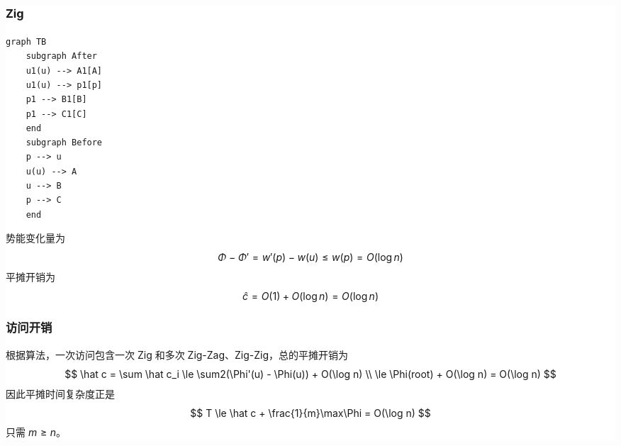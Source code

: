 ### Zig

```mermaid
graph TB
	subgraph After
	u1(u) --> A1[A]
	u1(u) --> p1[p]
	p1 --> B1[B]
	p1 --> C1[C]
	end
	subgraph Before
	p --> u
	u(u) --> A
	u --> B
	p --> C
	end
```

势能变化量为
$$
\Phi - \Phi' = w'(p) - w(u) \le w(p) = O(\log n)
$$
平摊开销为
$$
\hat c = O(1) + O(\log n) = O(\log n)
$$


### 访问开销

根据算法，一次访问包含一次 Zig 和多次 Zig-Zag、Zig-Zig，总的平摊开销为
$$
\hat c = \sum \hat c_i \le \sum2(\Phi'(u) - \Phi(u)) + O(\log n) \\
\le \Phi(root) + O(\log n) = O(\log n)
$$
因此平摊时间复杂度正是
$$
T \le \hat c + \frac{1}{m}\max\Phi = O(\log n)
$$
只需 $m\ge n$。